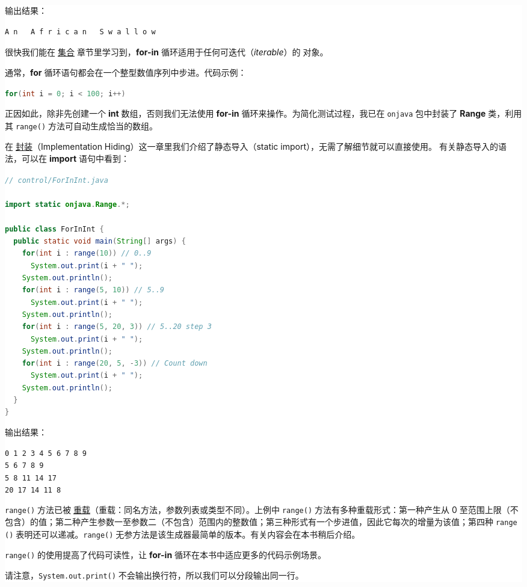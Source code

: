 输出结果：

```
A n   A f r i c a n   S w a l l o w
```

很快我们能在 [集合](./12-Collections.md) 章节里学习到，**for-in** 循环适用于任何可迭代（*iterable*）的 对象。

通常，**for** 循环语句都会在一个整型数值序列中步进。代码示例：

```java
for(int i = 0; i < 100; i++)
```

正因如此，除非先创建一个 **int** 数组，否则我们无法使用 **for-in** 循环来操作。为简化测试过程，我已在 `onjava` 包中封装了 **Range** 类，利用其 `range()` 方法可自动生成恰当的数组。

在 [封装](./07-Implementation-Hiding.md)（Implementation Hiding）这一章里我们介绍了静态导入（static import），无需了解细节就可以直接使用。 有关静态导入的语法，可以在 **import** 语句中看到：

```java
// control/ForInInt.java

import static onjava.Range.*;

public class ForInInt {
  public static void main(String[] args) {
    for(int i : range(10)) // 0..9
      System.out.print(i + " ");
    System.out.println();
    for(int i : range(5, 10)) // 5..9
      System.out.print(i + " ");
    System.out.println();
    for(int i : range(5, 20, 3)) // 5..20 step 3
      System.out.print(i + " ");
    System.out.println();
    for(int i : range(20, 5, -3)) // Count down
      System.out.print(i + " ");
    System.out.println();
  }
}
```

输出结果：
```
0 1 2 3 4 5 6 7 8 9
5 6 7 8 9
5 8 11 14 17
20 17 14 11 8
```

`range()` 方法已被 [重载](./06-Housekeeping.md#方法重载)（重载：同名方法，参数列表或类型不同）。上例中 `range()` 方法有多种重载形式：第一种产生从 0 至范围上限（不包含）的值；第二种产生参数一至参数二（不包含）范围内的整数值；第三种形式有一个步进值，因此它每次的增量为该值；第四种 `range()` 表明还可以递减。`range()` 无参方法是该生成器最简单的版本。有关内容会在本书稍后介绍。

`range()` 的使用提高了代码可读性，让 **for-in** 循环在本书中适应更多的代码示例场景。

请注意，`System.out.print()` 不会输出换行符，所以我们可以分段输出同一行。
